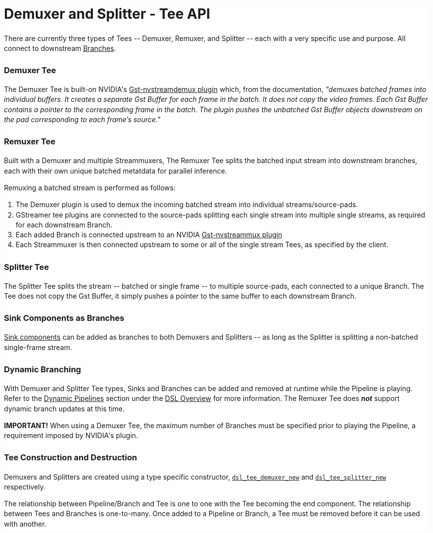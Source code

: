 # Demuxer and Splitter - Tee API
There are currently three types of Tees -- Demuxer, Remuxer, and Splitter -- each with a very specific use and purpose. All connect to downstream [Branches](/docs/api-branch.md). 

### Demuxer Tee
The Demuxer Tee is built-on NVIDIA's [Gst-nvstreamdemux plugin](https://docs.nvidia.com/metropolis/deepstream/dev-guide/text/DS_plugin_gst-nvstreamdemux.html#gst-nvstreamdemux) which, from the documentation, _"demuxes batched frames into individual buffers. It creates a separate Gst Buffer for each frame in the batch. It does not copy the video frames. Each Gst Buffer contains a pointer to the corresponding frame in the batch. The plugin pushes the unbatched Gst Buffer objects downstream on the pad corresponding to each frame’s source."_

### Remuxer Tee
Built with a Demuxer and multiple Streammuxers, The Remuxer Tee splits the batched input stream into downstream branches, each with their own unique batched metatdata for parallel inference.  

Remuxing a batched stream is performed as follows:
1. The Demuxer plugin is used to demux the incoming batched stream into individual streams/source-pads.
2. GStreamer tee plugins are connected to the source-pads splitting each single stream into multiple single streams, as required for each downstream Branch.
3. Each added Branch is connected upstream to an NVIDIA [Gst-nvstreammux plugin](https://docs.nvidia.com/metropolis/deepstream/dev-guide/text/DS_plugin_gst-nvstreammux.html) 
4. Each Streammuxer is then connected upstream to some or all of the single stream Tees, as specified by the client.

### Splitter Tee
The Splitter Tee splits the stream -- batched or single frame -- to multiple source-pads, each connected to a unique Branch. The Tee does not copy the Gst Buffer, it simply pushes a pointer to the same buffer to each downstream Branch. 

### Sink Components as Branches
[Sink components](/docs/api-sinks.md) can be added as branches to both Demuxers and Splitters -- as long as the Splitter is splitting a non-batched single-frame stream.

### Dynamic Branching
With Demuxer and Splitter Tee types, Sinks and Branches can be added and removed at runtime while the Pipeline is playing. Refer to the [Dynamic Pipelines](/docs/overview.md#dynamic-pipelines) section under the [DSL Overview](/docs/overview.md) for more information. The Remuxer Tee does _**not**_ support dynamic branch updates at this time.

**IMPORTANT!** When using a Demuxer Tee, the maximum number of Branches must be specified prior to playing the Pipeline, a requirement imposed by NVIDIA's plugin.

### Tee Construction and Destruction
Demuxers and Splitters are created using a type specific constructor, [`dsl_tee_demuxer_new`](#dsl_tee_demuxer_new) and [`dsl_tee_splitter_new`](#dsl_tee_splitter_new) respectively.

The relationship between Pipeline/Branch and Tee is one to one with the Tee becoming the end component. The relationship between Tees and Branches is one-to-many. Once added to a Pipeline or Branch, a Tee must be removed before it can be used with another. 
